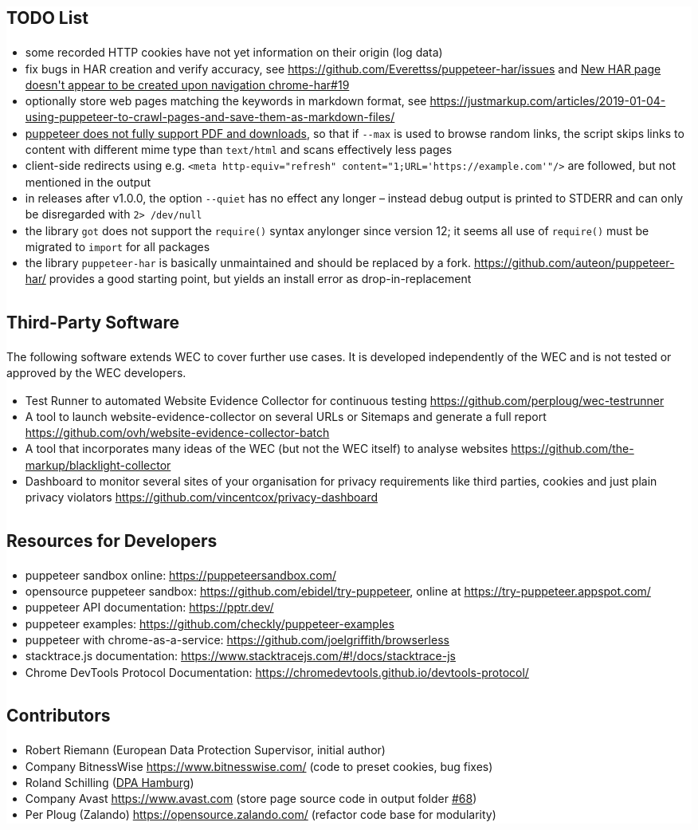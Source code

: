 ## TODO List

- some recorded HTTP cookies have not yet information on their origin (log data)
- fix bugs in HAR creation and verify accuracy, see <https://github.com/Everettss/puppeteer-har/issues> and [New HAR page doesn't appear to be created upon navigation chrome-har#19](https://github.com/sitespeedio/chrome-har/issues/19)
- optionally store web pages matching the keywords in markdown format, see <https://justmarkup.com/articles/2019-01-04-using-puppeteer-to-crawl-pages-and-save-them-as-markdown-files/>
- [puppeteer does not fully support PDF and downloads](https://github.com/puppeteer/puppeteer/issues/2794), so that if `--max` is used to browse random links, the script skips links to content with different mime type than `text/html` and scans effectively less pages
- client-side redirects using e.g. `<meta http-equiv="refresh" content="1;URL='https://example.com'"/>` are followed, but not mentioned in the output
- in releases after v1.0.0, the option `--quiet` has no effect any longer – instead debug output is printed to STDERR and can only be disregarded with `2> /dev/null`
- the library `got` does not support the `require()` syntax anylonger since version 12; it seems all use of `require()` must be migrated to `import` for all packages
- the library `puppeteer-har` is basically unmaintained and should be replaced by a fork. https://github.com/auteon/puppeteer-har/ provides a good starting point, but yields an install error as drop-in-replacement

## Third-Party Software

The following software extends WEC to cover further use cases. It is developed independently of the WEC and is not tested or approved by the WEC developers.

- Test Runner to automated Website Evidence Collector for continuous testing <https://github.com/perploug/wec-testrunner>
- A tool to launch website-evidence-collector on several URLs or Sitemaps and generate a full report <https://github.com/ovh/website-evidence-collector-batch>
- A tool that incorporates many ideas of the WEC (but not the WEC itself) to analyse websites <https://github.com/the-markup/blacklight-collector>
- Dashboard to monitor several sites of your organisation for privacy requirements like third parties, cookies and just plain privacy violators <https://github.com/vincentcox/privacy-dashboard>

## Resources for Developers

- puppeteer sandbox online: <https://puppeteersandbox.com/>
- opensource puppeteer sandbox: <https://github.com/ebidel/try-puppeteer>, online at <https://try-puppeteer.appspot.com/>
- puppeteer API documentation: <https://pptr.dev/>
- puppeteer examples: <https://github.com/checkly/puppeteer-examples>
- puppeteer with chrome-as-a-service: <https://github.com/joelgriffith/browserless>
- stacktrace.js documentation: <https://www.stacktracejs.com/#!/docs/stacktrace-js>
- Chrome DevTools Protocol Documentation: <https://chromedevtools.github.io/devtools-protocol/>

## Contributors

- Robert Riemann (European Data Protection Supervisor, initial author)
- Company BitnessWise <https://www.bitnesswise.com/> (code to preset cookies, bug fixes)
- Roland Schilling ([DPA Hamburg](https://datenschutz-hamburg.de/))
- Company Avast <https://www.avast.com> (store page source code in output folder [#68](https://github.com/EU-EDPS/website-evidence-collector/pull/68))
- Per Ploug (Zalando) <https://opensource.zalando.com/> (refactor code base for modularity)
